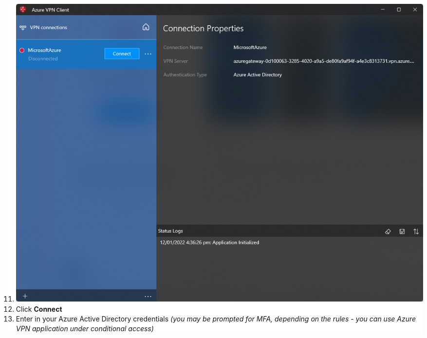11. ![Azure VPN Connection](/uploads/azurevpnclient-beforeconnection.png "Azure VPN Connection")
12. Click **Connect**
13. Enter in your Azure Active Directory credentials _(you may be prompted for MFA, depending on the rules - you can use Azure VPN application under conditional access)_